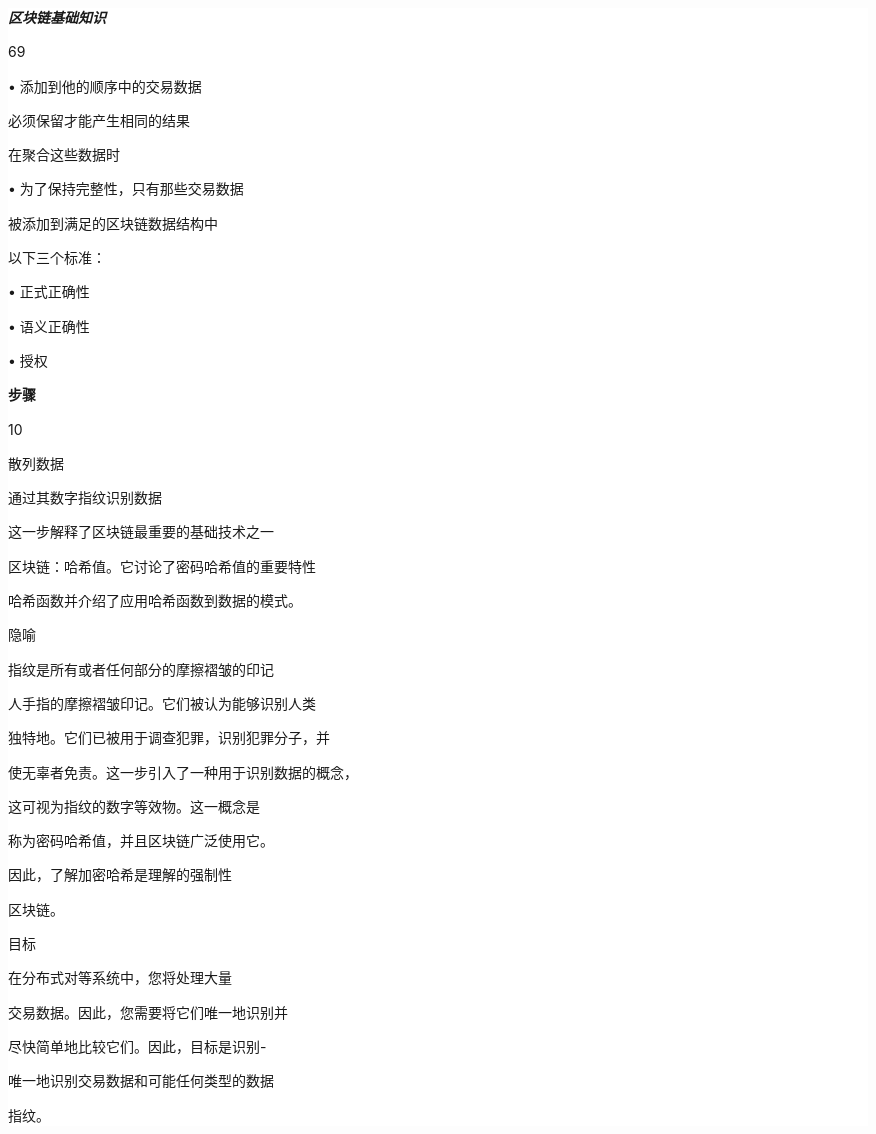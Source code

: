***区块链基础知识***

69

• 添加到他的顺序中的交易数据

必须保留才能产生相同的结果

在聚合这些数据时

• 为了保持完整性，只有那些交易数据

被添加到满足的区块链数据结构中

以下三个标准：

• 正式正确性

• 语义正确性

• 授权

**步骤**

10

散列数据

通过其数字指纹识别数据

这一步解释了区块链最重要的基础技术之一

区块链：哈希值。它讨论了密码哈希值的重要特性

哈希函数并介绍了应用哈希函数到数据的模式。

隐喻

指纹是所有或者任何部分的摩擦褶皱的印记

人手指的摩擦褶皱印记。它们被认为能够识别人类

独特地。它们已被用于调查犯罪，识别犯罪分子，并

使无辜者免责。这一步引入了一种用于识别数据的概念，

这可视为指纹的数字等效物。这一概念是

称为密码哈希值，并且区块链广泛使用它。

因此，了解加密哈希是理解的强制性

区块链。

目标

在分布式对等系统中，您将处理大量

交易数据。因此，您需要将它们唯一地识别并

尽快简单地比较它们。因此，目标是识别-

唯一地识别交易数据和可能任何类型的数据

指纹。
